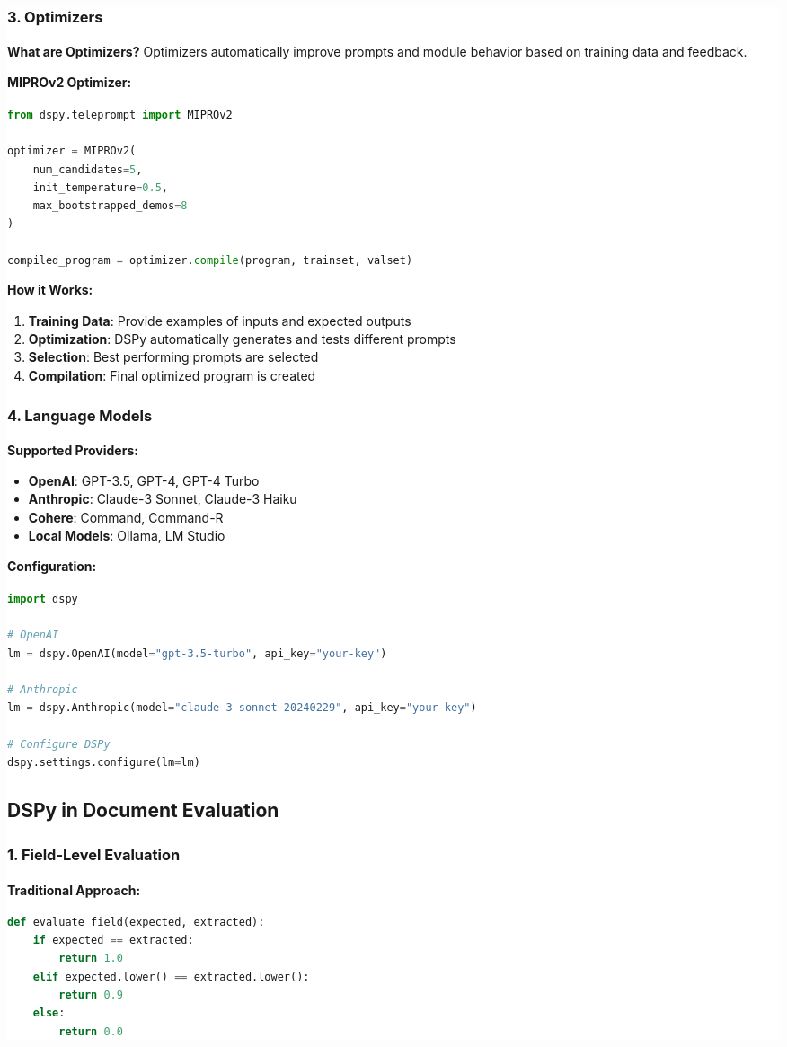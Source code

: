 ### 3. Optimizers

**What are Optimizers?**
Optimizers automatically improve prompts and module behavior based on training data and feedback.

**MIPROv2 Optimizer:**
```python
from dspy.teleprompt import MIPROv2

optimizer = MIPROv2(
    num_candidates=5,
    init_temperature=0.5,
    max_bootstrapped_demos=8
)

compiled_program = optimizer.compile(program, trainset, valset)
```

**How it Works:**
1. **Training Data**: Provide examples of inputs and expected outputs
2. **Optimization**: DSPy automatically generates and tests different prompts
3. **Selection**: Best performing prompts are selected
4. **Compilation**: Final optimized program is created

### 4. Language Models

**Supported Providers:**
- **OpenAI**: GPT-3.5, GPT-4, GPT-4 Turbo
- **Anthropic**: Claude-3 Sonnet, Claude-3 Haiku
- **Cohere**: Command, Command-R
- **Local Models**: Ollama, LM Studio

**Configuration:**
```python
import dspy

# OpenAI
lm = dspy.OpenAI(model="gpt-3.5-turbo", api_key="your-key")

# Anthropic
lm = dspy.Anthropic(model="claude-3-sonnet-20240229", api_key="your-key")

# Configure DSPy
dspy.settings.configure(lm=lm)
```

## DSPy in Document Evaluation

### 1. Field-Level Evaluation

**Traditional Approach:**
```python
def evaluate_field(expected, extracted):
    if expected == extracted:
        return 1.0
    elif expected.lower() == extracted.lower():
        return 0.9
    else:
        return 0.0
```
